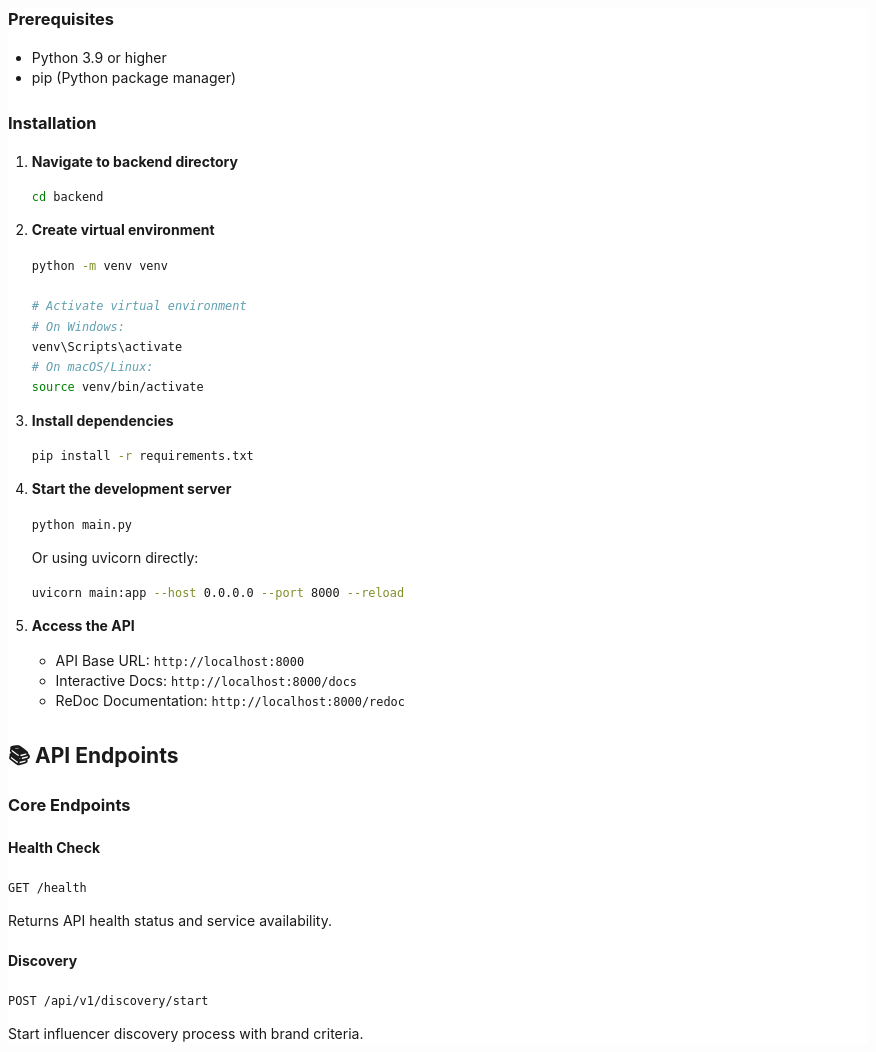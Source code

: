 ### Prerequisites
- Python 3.9 or higher
- pip (Python package manager)

### Installation

1. **Navigate to backend directory**
   ```bash
   cd backend
   ```

2. **Create virtual environment**
   ```bash
   python -m venv venv
   
   # Activate virtual environment
   # On Windows:
   venv\Scripts\activate
   # On macOS/Linux:
   source venv/bin/activate
   ```

3. **Install dependencies**
   ```bash
   pip install -r requirements.txt
   ```

4. **Start the development server**
   ```bash
   python main.py
   ```
   
   Or using uvicorn directly:
   ```bash
   uvicorn main:app --host 0.0.0.0 --port 8000 --reload
   ```

5. **Access the API**
   - API Base URL: `http://localhost:8000`
   - Interactive Docs: `http://localhost:8000/docs`
   - ReDoc Documentation: `http://localhost:8000/redoc`

## 📚 API Endpoints

### Core Endpoints

#### Health Check
```http
GET /health
```
Returns API health status and service availability.

#### Discovery
```http
POST /api/v1/discovery/start
```
Start influencer discovery process with brand criteria.
